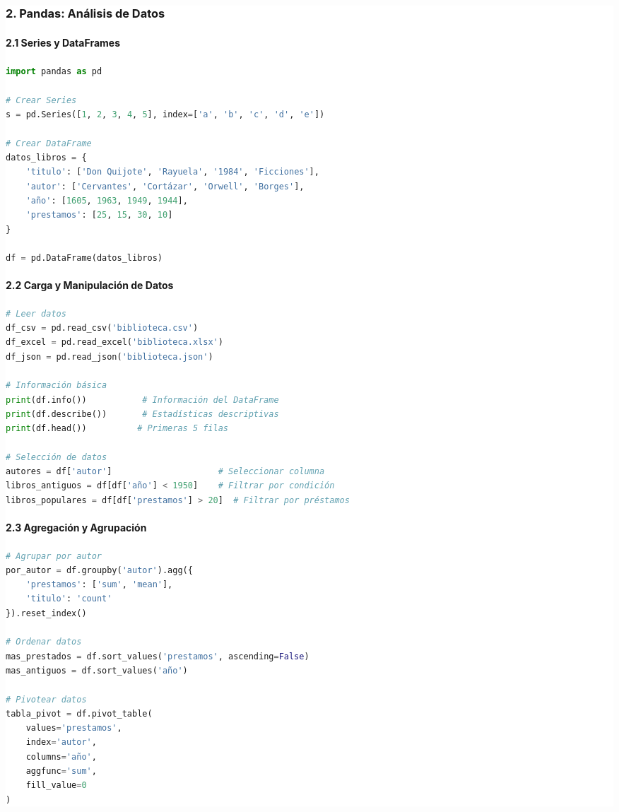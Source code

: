 ### 2. Pandas: Análisis de Datos

#### 2.1 Series y DataFrames
```python
import pandas as pd

# Crear Series
s = pd.Series([1, 2, 3, 4, 5], index=['a', 'b', 'c', 'd', 'e'])

# Crear DataFrame
datos_libros = {
    'titulo': ['Don Quijote', 'Rayuela', '1984', 'Ficciones'],
    'autor': ['Cervantes', 'Cortázar', 'Orwell', 'Borges'],
    'año': [1605, 1963, 1949, 1944],
    'prestamos': [25, 15, 30, 10]
}

df = pd.DataFrame(datos_libros)
```

#### 2.2 Carga y Manipulación de Datos
```python
# Leer datos
df_csv = pd.read_csv('biblioteca.csv')
df_excel = pd.read_excel('biblioteca.xlsx')
df_json = pd.read_json('biblioteca.json')

# Información básica
print(df.info())           # Información del DataFrame
print(df.describe())       # Estadísticas descriptivas
print(df.head())          # Primeras 5 filas

# Selección de datos
autores = df['autor']                     # Seleccionar columna
libros_antiguos = df[df['año'] < 1950]    # Filtrar por condición
libros_populares = df[df['prestamos'] > 20]  # Filtrar por préstamos
```

#### 2.3 Agregación y Agrupación
```python
# Agrupar por autor
por_autor = df.groupby('autor').agg({
    'prestamos': ['sum', 'mean'],
    'titulo': 'count'
}).reset_index()

# Ordenar datos
mas_prestados = df.sort_values('prestamos', ascending=False)
mas_antiguos = df.sort_values('año')

# Pivotear datos
tabla_pivot = df.pivot_table(
    values='prestamos',
    index='autor',
    columns='año',
    aggfunc='sum',
    fill_value=0
)
```
